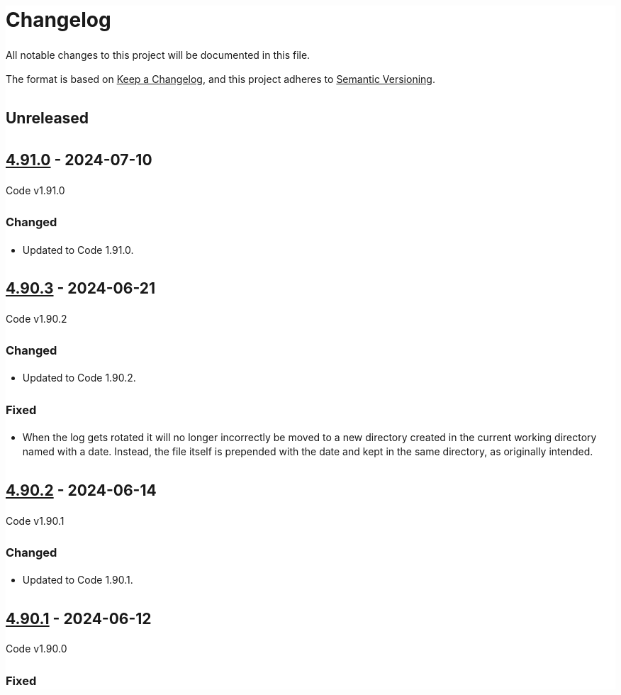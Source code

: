 # Changelog

All notable changes to this project will be documented in this file.

The format is based on [Keep a Changelog](https://keepachangelog.com/en/1.0.0/),
and this project adheres to [Semantic Versioning](https://semver.org/spec/v2.0.0.html).



## Unreleased

## [4.91.0](https://github.com/coder/code-server/releases/tag/v4.91.0) - 2024-07-10

Code v1.91.0

### Changed

- Updated to Code 1.91.0.

## [4.90.3](https://github.com/coder/code-server/releases/tag/v4.90.3) - 2024-06-21

Code v1.90.2

### Changed

- Updated to Code 1.90.2.

### Fixed

- When the log gets rotated it will no longer incorrectly be moved to a new
  directory created in the current working directory named with a date.
  Instead, the file itself is prepended with the date and kept in the same
  directory, as originally intended.

## [4.90.2](https://github.com/coder/code-server/releases/tag/v4.90.2) - 2024-06-14

Code v1.90.1

### Changed

- Updated to Code 1.90.1.

## [4.90.1](https://github.com/coder/code-server/releases/tag/v4.90.1) - 2024-06-12

Code v1.90.0

### Fixed
